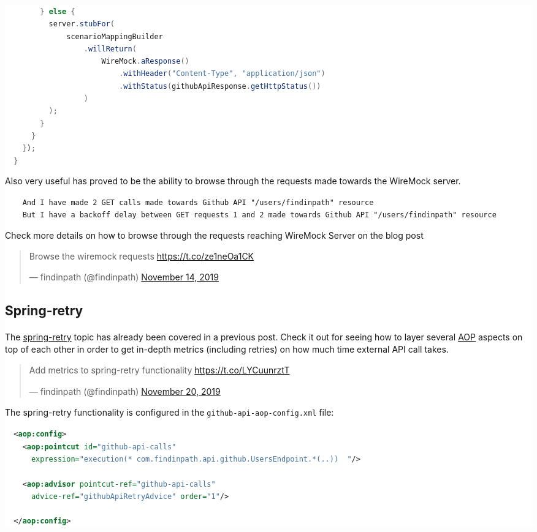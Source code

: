 ```java
        } else {
          server.stubFor(
              scenarioMappingBuilder
                  .willReturn(
                      WireMock.aResponse()
                          .withHeader("Content-Type", "application/json")
                          .withStatus(githubApiResponse.getHttpStatus())
                  )
          );
        }
      }
    });
  }
```


Also very useful has proved to be the ability to browse through the requests made
towards the WireMock server.

```cucumber
    And I have made 2 GET calls made towards Github API "/users/findinpath" resource
    But I have a backoff delay between GET requests 1 and 2 made towards Github API "/users/findinpath" resource
```

Check more details on how to browse through the requests reaching WireMock Server on the blog post

<blockquote class="twitter-tweet"><p lang="en" dir="ltr">Browse the wiremock requests <a href="https://t.co/ze1neOa1CK">https://t.co/ze1neOa1CK</a></p>&mdash; findinpath (@findinpath) <a href="https://twitter.com/findinpath/status/1194939444501069824?ref_src=twsrc%5Etfw">November 14, 2019</a></blockquote> <script async src="https://platform.twitter.com/widgets.js" charset="utf-8"></script>


## Spring-retry

The [spring-retry](https://github.com/spring-projects/spring-retry) topic has already been
covered in a previous post. Check it out for seeing how to layer several [AOP](https://en.wikipedia.org/wiki/Aspect-oriented_programming) aspects on top of each other in order to get in-depth metrics
(including retries) on how much time external API call takes. 

<blockquote class="twitter-tweet"><p lang="en" dir="ltr">Add metrics to spring-retry functionality <a href="https://t.co/LYCuunrztT">https://t.co/LYCuunrztT</a></p>&mdash; findinpath (@findinpath) <a href="https://twitter.com/findinpath/status/1197271730424893443?ref_src=twsrc%5Etfw">November 20, 2019</a></blockquote> <script async src="https://platform.twitter.com/widgets.js" charset="utf-8"></script>


The spring-retry functionality is configured in the `github-api-aop-config.xml` file:

```xml
  <aop:config>
    <aop:pointcut id="github-api-calls"
      expression="execution(* com.findinpath.api.github.UsersEndpoint.*(..))  "/>

    <aop:advisor pointcut-ref="github-api-calls"
      advice-ref="githubApiRetryAdvice" order="1"/>

  </aop:config>
```
